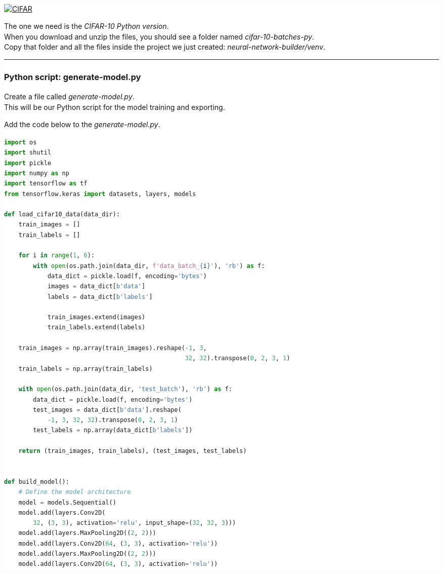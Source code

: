 [![CIFAR](https://media.dev.to/cdn-cgi/image/width=800%2Cheight=%2Cfit=scale-down%2Cgravity=auto%2Cformat=auto/https%3A%2F%2Fdev-to-uploads.s3.amazonaws.com%2Fuploads%2Farticles%2Fbmvgqqxds91ps38n3pbm.png)](https://media.dev.to/cdn-cgi/image/width=800%2Cheight=%2Cfit=scale-down%2Cgravity=auto%2Cformat=auto/https%3A%2F%2Fdev-to-uploads.s3.amazonaws.com%2Fuploads%2Farticles%2Fbmvgqqxds91ps38n3pbm.png)

The one we need is the _CIFAR-10 Python version_.  
When you download and unzip the files, you should see a folder named _cifar-10-batches-py_.  
Copy that folder and all the files inside the project we just created: _neural-network-builder/venv_.

---

### [](https://dev.to/taipy/how-to-create-an-ai-photo-app-with-python-23g8?ref=dailydev#python-script-generatemodelpy)Python script: generate-model.py

Create a file called _generate-model.py_.  
This will be our Python script for the model training and exporting.  
  
Add the code below to the _generate-model.py_.  

```python
import os
import shutil
import pickle
import numpy as np
import tensorflow as tf
from tensorflow.keras import datasets, layers, models

def load_cifar10_data(data_dir):
    train_images = []
    train_labels = []

    for i in range(1, 6):
        with open(os.path.join(data_dir, f'data_batch_{i}'), 'rb') as f:
            data_dict = pickle.load(f, encoding='bytes')
            images = data_dict[b'data']
            labels = data_dict[b'labels']

            train_images.extend(images)
            train_labels.extend(labels)

    train_images = np.array(train_images).reshape(-1, 3,
                                                  32, 32).transpose(0, 2, 3, 1)
    train_labels = np.array(train_labels)

    with open(os.path.join(data_dir, 'test_batch'), 'rb') as f:
        data_dict = pickle.load(f, encoding='bytes')
        test_images = data_dict[b'data'].reshape(
            -1, 3, 32, 32).transpose(0, 2, 3, 1)
        test_labels = np.array(data_dict[b'labels'])

    return (train_images, train_labels), (test_images, test_labels)


def build_model():
    # Define the model architecture
    model = models.Sequential()
    model.add(layers.Conv2D(
        32, (3, 3), activation='relu', input_shape=(32, 32, 3)))
    model.add(layers.MaxPooling2D((2, 2)))
    model.add(layers.Conv2D(64, (3, 3), activation='relu'))
    model.add(layers.MaxPooling2D((2, 2)))
    model.add(layers.Conv2D(64, (3, 3), activation='relu'))

```